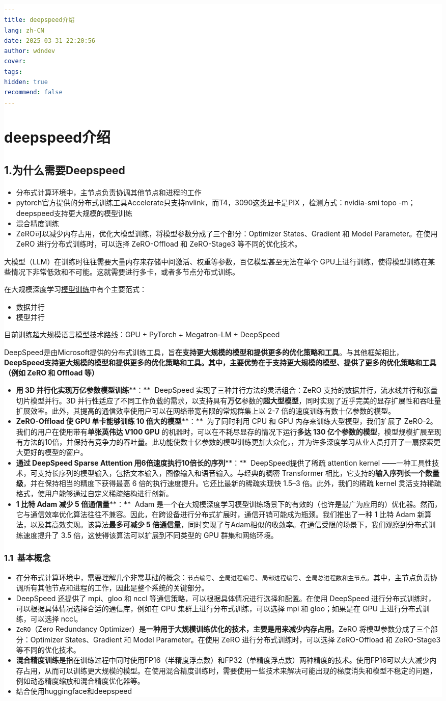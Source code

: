 ```yaml
---
title: deepspeed介绍
lang: zh-CN
date: 2025-03-31 22:20:56
author: wdndev
cover: 
tags:
hidden: true
recommend: false
---
```


# deepspeed介绍

## 1.为什么需要Deepspeed

-   分布式计算环境中，主节点负责协调其他节点和进程的工作
-   pytorch官方提供的分布式训练工具Accelerate只支持nvlink，而T4，3090这类显卡是PIX ，检测方式：nvidia-smi topo -m；deepspeed支持更大规模的模型训练
-   混合精度训练
-   ZeRO可以减少内存占用，优化大模型训练，将模型参数分成了三个部分：Optimizer States、Gradient 和 Model Parameter。在使用 ZeRO 进行分布式训练时，可以选择 ZeRO-Offload 和 ZeRO-Stage3 等不同的优化技术。

大模型（LLM）在训练时往往需要大量内存来存储中间激活、权重等参数，百亿模型甚至无法在单个 GPU上进行训练，使得模型训练在某些情况下非常低效和不可能。这就需要进行多卡，或者多节点分布式训练。

在大规模深度学习[模型训练](https://so.csdn.net/so/search?q=模型训练\&spm=1001.2101.3001.7020 "模型训练")中有个主要范式：

-   数据并行
-   模型并行

目前训练超大规模语言模型技术路线：GPU + PyTorch + Megatron-LM + DeepSpeed

DeepSpeed是由Microsoft提供的分布式训练工具，旨**在支持更大规模的模型和提供更多的优化策略和工具**。与其他框架相比，**DeepSpeed支持更大规模的模型和提供更多的优化策略和工具。其中，主要优势在于支持更大规模的模型、提供了更多的优化策略和工具（例如 ZeRO 和 Offload 等）**

-   **用 3D 并行化实现万亿参数模型训练**\*\*：\*\*  DeepSpeed 实现了三种并行方法的灵活组合：ZeRO 支持的数据并行，流水线并行和张量切片模型并行。3D 并行性适应了不同工作负载的需求，以支持具有**万亿**参数的**超大型模型**，同时实现了近乎完美的显存扩展性和吞吐量扩展效率。此外，其提高的通信效率使用户可以在网络带宽有限的常规群集上以 2-7 倍的速度训练有数十亿参数的模型。
-   **ZeRO-Offload 使 GPU 单卡能够训练 10 倍大的模型**\*\*：\*\*  为了同时利用 CPU 和 GPU 内存来训练大型模型，我们扩展了 ZeRO-2。我们的用户在使用带有**单张英伟达 V100 GPU** 的机器时，可以在不耗尽显存的情况下运行**多达 130 亿个参数的模型**，模型规模扩展至现有方法的10倍，并保持有竞争力的吞吐量。此功能使数十亿参数的模型训练更加大众化，，并为许多深度学习从业人员打开了一扇探索更大更好的模型的窗户。
-   **通过 DeepSpeed Sparse Attention 用6倍速度执行10倍长的序列**\*\*：\*\*  DeepSpeed提供了稀疏 attention kernel ——一种工具性技术，可支持长序列的模型输入，包括文本输入，图像输入和语音输入。与经典的稠密 Transformer 相比，它支持的**输入序列长一个数量级**，并在保持相当的精度下获得最高 6 倍的执行速度提升。它还比最新的稀疏实现快 1.5–3 倍。此外，我们的稀疏 kernel 灵活支持稀疏格式，使用户能够通过自定义稀疏结构进行创新。
-   **1 比特 Adam 减少 5 倍通信量**\*\*：\*\*  Adam 是一个在大规模深度学习模型训练场景下的有效的（也许是最广为应用的）优化器。然而，它与通信效率优化算法往往不兼容。因此，在跨设备进行分布式扩展时，通信开销可能成为瓶颈。我们推出了一种 1 比特 Adam 新算法，以及其高效实现。该算法**最多可减少 5 倍通信量**，同时实现了与Adam相似的收敛率。在通信受限的场景下，我们观察到分布式训练速度提升了 3.5 倍，这使得该算法可以扩展到不同类型的 GPU 群集和网络环境。

### **1.1  基本概念**

-   在分布式计算环境中，需要理解几个非常基础的概念：`节点编号`、`全局进程编号`、`局部进程编号`、`全局总进程数和主节点`。其中，主节点负责协调所有其他节点和进程的工作，因此是整个系统的关键部分。
-   DeepSpeed 还提供了 mpi、gloo 和 nccl 等通信策略，可以根据具体情况进行选择和配置。在使用 DeepSpeed 进行分布式训练时，可以根据具体情况选择合适的通信库，例如在 CPU 集群上进行分布式训练，可以选择 mpi 和 gloo；如果是在 GPU 上进行分布式训练，可以选择 nccl。
-   `ZeRO`（Zero Redundancy Optimizer）是**一种用于大规模训练优化的技术，主要是用来减少内存占用**。ZeRO 将模型参数分成了三个部分：Optimizer States、Gradient 和 Model Parameter。在使用 ZeRO 进行分布式训练时，可以选择 ZeRO-Offload 和 ZeRO-Stage3 等不同的优化技术。
-   **混合精度训练**是指在训练过程中同时使用FP16（半精度浮点数）和FP32（单精度浮点数）两种精度的技术。使用FP16可以大大减少内存占用，从而可以训练更大规模的模型。在使用混合精度训练时，需要使用一些技术来解决可能出现的梯度消失和模型不稳定的问题，例如动态精度缩放和混合精度优化器等。
-   结合使用huggingface和deepspeed
